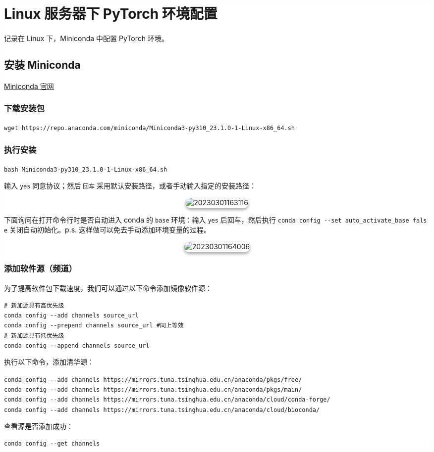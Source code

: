 # Linux 服务器下 PyTorch 环境配置


记录在 Linux 下，Miniconda 中配置 PyTorch 环境。



## 安装 Miniconda

[Miniconda 官网](https://docs.conda.io/en/latest/miniconda.html)

### 下载安装包

```
wget https://repo.anaconda.com/miniconda/Miniconda3-py310_23.1.0-1-Linux-x86_64.sh
```

### 执行安装

```
bash Miniconda3-py310_23.1.0-1-Linux-x86_64.sh
```

输入 `yes` 同意协议；然后 `回车` 采用默认安装路径，或者手动输入指定的安装路径：

<div align="center" ><img src="https://fastly.jsdelivr.net/gh/wlchengg/PicBed@main/images_for_blogs/20230301163116.png" alt="20230301163116" width="75%" style="box-shadow: 0 3px 6px rgba(0,0,0,0.16), 0 3px 6px rgba(0,0,0,0.23);border-radius:10px;"/></div>

下面询问在打开命令行时是否自动进入 conda 的 `base` 环境：输入 `yes` 后回车，然后执行 `conda config --set auto_activate_base false` 关闭自动初始化。p.s. 这样做可以免去手动添加环境变量的过程。

<div align="center" ><img src="https://fastly.jsdelivr.net/gh/wlchengg/PicBed@main/images_for_blogs/20230301164006.png" alt="20230301164006" width="75%" style="box-shadow: 0 3px 6px rgba(0,0,0,0.16), 0 3px 6px rgba(0,0,0,0.23);border-radius:10px;"/></div>

### 添加软件源（频道）

为了提高软件包下载速度，我们可以通过以下命令添加镜像软件源：

```
# 新加源具有高优先级
conda config --add channels source_url
conda config --prepend channels source_url #同上等效
# 新加源具有低优先级
conda config --append channels source_url
```

执行以下命令，添加清华源：

```
conda config --add channels https://mirrors.tuna.tsinghua.edu.cn/anaconda/pkgs/free/
conda config --add channels https://mirrors.tuna.tsinghua.edu.cn/anaconda/pkgs/main/
conda config --add channels https://mirrors.tuna.tsinghua.edu.cn/anaconda/cloud/conda-forge/
conda config --add channels https://mirrors.tuna.tsinghua.edu.cn/anaconda/cloud/bioconda/
```

查看源是否添加成功：

```
conda config --get channels
```
